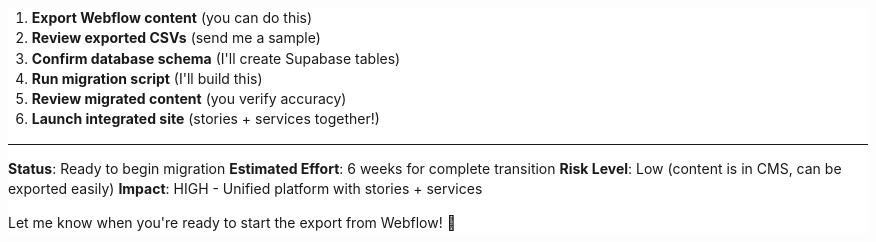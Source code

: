 1. **Export Webflow content** (you can do this)
2. **Review exported CSVs** (send me a sample)
3. **Confirm database schema** (I'll create Supabase tables)
4. **Run migration script** (I'll build this)
5. **Review migrated content** (you verify accuracy)
6. **Launch integrated site** (stories + services together!)

---

**Status**: Ready to begin migration
**Estimated Effort**: 6 weeks for complete transition
**Risk Level**: Low (content is in CMS, can be exported easily)
**Impact**: HIGH - Unified platform with stories + services

Let me know when you're ready to start the export from Webflow! 🚀
